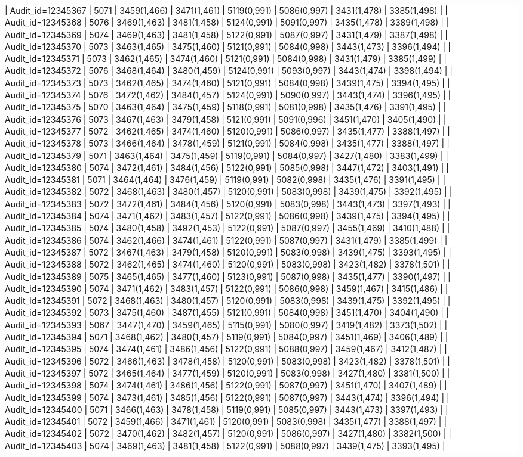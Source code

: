 | Audit_id=12345367 | 5071 | 3459(1,466) | 3471(1,461) | 5119(0,991) | 5086(0,997) | 3431(1,478) | 3385(1,498) |
| Audit_id=12345368 | 5076 | 3469(1,463) | 3481(1,458) | 5124(0,991) | 5091(0,997) | 3435(1,478) | 3389(1,498) |
| Audit_id=12345369 | 5074 | 3469(1,463) | 3481(1,458) | 5122(0,991) | 5087(0,997) | 3431(1,479) | 3387(1,498) |
| Audit_id=12345370 | 5073 | 3463(1,465) | 3475(1,460) | 5121(0,991) | 5084(0,998) | 3443(1,473) | 3396(1,494) |
| Audit_id=12345371 | 5073 | 3462(1,465) | 3474(1,460) | 5121(0,991) | 5084(0,998) | 3431(1,479) | 3385(1,499) |
| Audit_id=12345372 | 5076 | 3468(1,464) | 3480(1,459) | 5124(0,991) | 5093(0,997) | 3443(1,474) | 3398(1,494) |
| Audit_id=12345373 | 5073 | 3462(1,465) | 3474(1,460) | 5121(0,991) | 5084(0,998) | 3439(1,475) | 3394(1,495) |
| Audit_id=12345374 | 5076 | 3472(1,462) | 3484(1,457) | 5124(0,991) | 5090(0,997) | 3443(1,474) | 3396(1,495) |
| Audit_id=12345375 | 5070 | 3463(1,464) | 3475(1,459) | 5118(0,991) | 5081(0,998) | 3435(1,476) | 3391(1,495) |
| Audit_id=12345376 | 5073 | 3467(1,463) | 3479(1,458) | 5121(0,991) | 5091(0,996) | 3451(1,470) | 3405(1,490) |
| Audit_id=12345377 | 5072 | 3462(1,465) | 3474(1,460) | 5120(0,991) | 5086(0,997) | 3435(1,477) | 3388(1,497) |
| Audit_id=12345378 | 5073 | 3466(1,464) | 3478(1,459) | 5121(0,991) | 5084(0,998) | 3435(1,477) | 3388(1,497) |
| Audit_id=12345379 | 5071 | 3463(1,464) | 3475(1,459) | 5119(0,991) | 5084(0,997) | 3427(1,480) | 3383(1,499) |
| Audit_id=12345380 | 5074 | 3472(1,461) | 3484(1,456) | 5122(0,991) | 5085(0,998) | 3447(1,472) | 3403(1,491) |
| Audit_id=12345381 | 5071 | 3464(1,464) | 3476(1,459) | 5119(0,991) | 5082(0,998) | 3435(1,476) | 3391(1,495) |
| Audit_id=12345382 | 5072 | 3468(1,463) | 3480(1,457) | 5120(0,991) | 5083(0,998) | 3439(1,475) | 3392(1,495) |
| Audit_id=12345383 | 5072 | 3472(1,461) | 3484(1,456) | 5120(0,991) | 5083(0,998) | 3443(1,473) | 3397(1,493) |
| Audit_id=12345384 | 5074 | 3471(1,462) | 3483(1,457) | 5122(0,991) | 5086(0,998) | 3439(1,475) | 3394(1,495) |
| Audit_id=12345385 | 5074 | 3480(1,458) | 3492(1,453) | 5122(0,991) | 5087(0,997) | 3455(1,469) | 3410(1,488) |
| Audit_id=12345386 | 5074 | 3462(1,466) | 3474(1,461) | 5122(0,991) | 5087(0,997) | 3431(1,479) | 3385(1,499) |
| Audit_id=12345387 | 5072 | 3467(1,463) | 3479(1,458) | 5120(0,991) | 5083(0,998) | 3439(1,475) | 3393(1,495) |
| Audit_id=12345388 | 5072 | 3462(1,465) | 3474(1,460) | 5120(0,991) | 5083(0,998) | 3423(1,482) | 3378(1,501) |
| Audit_id=12345389 | 5075 | 3465(1,465) | 3477(1,460) | 5123(0,991) | 5087(0,998) | 3435(1,477) | 3390(1,497) |
| Audit_id=12345390 | 5074 | 3471(1,462) | 3483(1,457) | 5122(0,991) | 5086(0,998) | 3459(1,467) | 3415(1,486) |
| Audit_id=12345391 | 5072 | 3468(1,463) | 3480(1,457) | 5120(0,991) | 5083(0,998) | 3439(1,475) | 3392(1,495) |
| Audit_id=12345392 | 5073 | 3475(1,460) | 3487(1,455) | 5121(0,991) | 5084(0,998) | 3451(1,470) | 3404(1,490) |
| Audit_id=12345393 | 5067 | 3447(1,470) | 3459(1,465) | 5115(0,991) | 5080(0,997) | 3419(1,482) | 3373(1,502) |
| Audit_id=12345394 | 5071 | 3468(1,462) | 3480(1,457) | 5119(0,991) | 5084(0,997) | 3451(1,469) | 3406(1,489) |
| Audit_id=12345395 | 5074 | 3474(1,461) | 3486(1,456) | 5122(0,991) | 5088(0,997) | 3459(1,467) | 3412(1,487) |
| Audit_id=12345396 | 5072 | 3466(1,463) | 3478(1,458) | 5120(0,991) | 5083(0,998) | 3423(1,482) | 3378(1,501) |
| Audit_id=12345397 | 5072 | 3465(1,464) | 3477(1,459) | 5120(0,991) | 5083(0,998) | 3427(1,480) | 3381(1,500) |
| Audit_id=12345398 | 5074 | 3474(1,461) | 3486(1,456) | 5122(0,991) | 5087(0,997) | 3451(1,470) | 3407(1,489) |
| Audit_id=12345399 | 5074 | 3473(1,461) | 3485(1,456) | 5122(0,991) | 5087(0,997) | 3443(1,474) | 3396(1,494) |
| Audit_id=12345400 | 5071 | 3466(1,463) | 3478(1,458) | 5119(0,991) | 5085(0,997) | 3443(1,473) | 3397(1,493) |
| Audit_id=12345401 | 5072 | 3459(1,466) | 3471(1,461) | 5120(0,991) | 5083(0,998) | 3435(1,477) | 3388(1,497) |
| Audit_id=12345402 | 5072 | 3470(1,462) | 3482(1,457) | 5120(0,991) | 5086(0,997) | 3427(1,480) | 3382(1,500) |
| Audit_id=12345403 | 5074 | 3469(1,463) | 3481(1,458) | 5122(0,991) | 5088(0,997) | 3439(1,475) | 3393(1,495) |